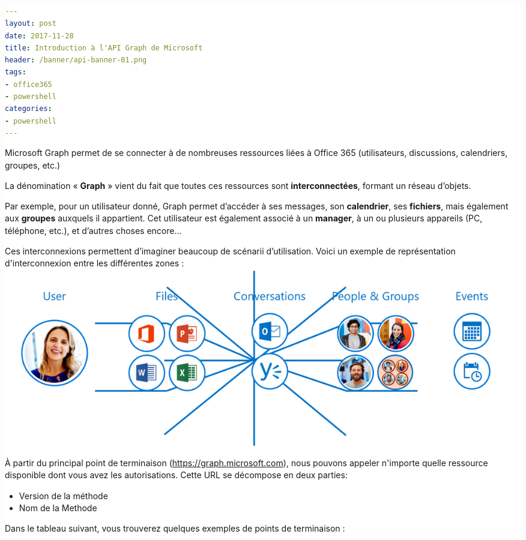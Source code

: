 ```yaml
---
layout: post
date: 2017-11-28
title: Introduction à l'API Graph de Microsoft
header: /banner/api-banner-01.png
tags:
- office365
- powershell
categories:
- powershell
---
```


Microsoft Graph permet de se connecter à de nombreuses ressources liées à Office 365 (utilisateurs, discussions, calendriers, groupes, etc.)

La dénomination « **Graph** » vient du fait que toutes ces ressources sont **interconnectées**, formant un réseau d’objets.

Par exemple, pour un utilisateur donné, Graph permet d’accéder à ses messages, son **calendrier**, ses **fichiers**, mais également aux **groupes** auxquels il appartient. Cet utilisateur est également associé à un **manager**, à un ou plusieurs appareils (PC, téléphone, etc.), et d’autres choses encore…



Ces interconnexions permettent d’imaginer beaucoup de scénarii d’utilisation. Voici un exemple de représentation d'interconnexion entre les différentes zones :
![graphapi-01](/assets/img/2017/office365/graphapi-01.png#center)

À partir du principal point de terminaison (https://graph.microsoft.com), nous pouvons appeler n'importe quelle ressource disponible dont vous avez les autorisations. Cette URL se décompose en deux parties:

- Version de la méthode
- Nom de la Methode

Dans le tableau suivant, vous trouverez quelques exemples de points de terminaison :
